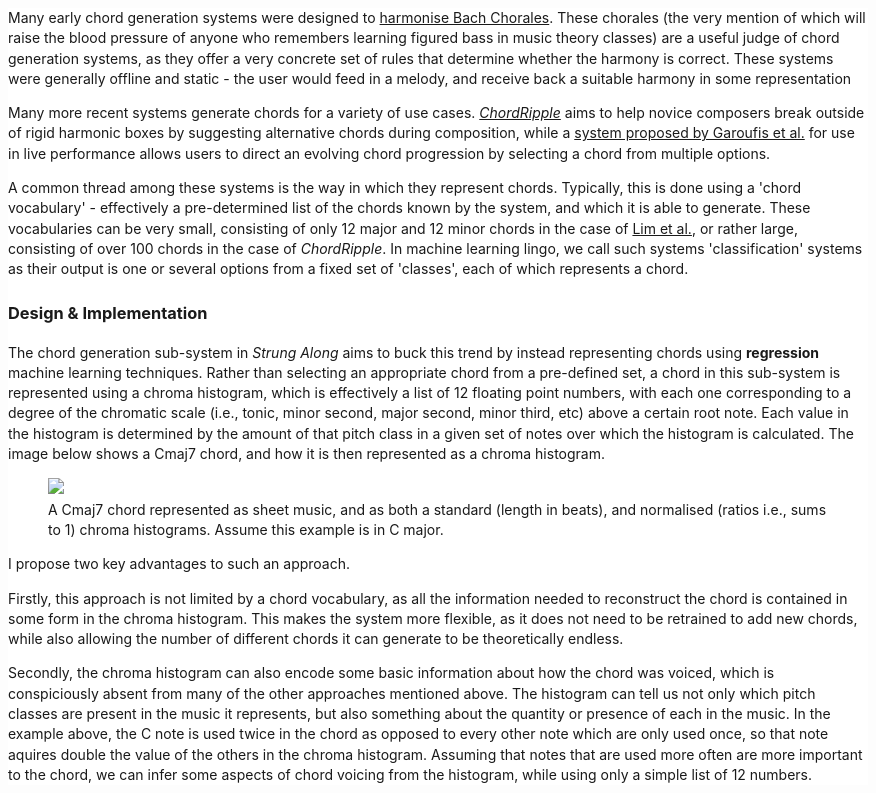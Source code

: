 Many early chord generation systems were designed to [harmonise Bach Chorales](https://proceedings.neurips.cc/paper/1991/file/a7aeed74714116f3b292a982238f83d2-Paper.pdf). These chorales (the very mention of which will raise the blood pressure of anyone who remembers learning figured bass in music theory classes) are a useful judge of chord generation systems, as they offer a very concrete set of rules that determine whether the harmony is correct. These systems were generally offline and static - the user would feed in a melody, and receive back a suitable harmony in some representation

Many more recent systems generate chords for a variety of use cases. [_ChordRipple_](https://dl.acm.org/doi/10.1145/2856767.2856792) aims to help novice composers break outside of rigid harmonic boxes by suggesting alternative chords during composition, while a [system proposed by Garoufis et al.](https://ieeexplore.ieee.org/document/9053992) for use in live performance allows users to direct an evolving chord progression by selecting a chord from multiple options.

A common thread among these systems is the way in which they represent chords. Typically, this is done using a 'chord vocabulary' - effectively a pre-determined list of the chords known by the system, and which it is able to generate. These vocabularies can be very small, consisting of only 12 major and 12 minor chords in the case of [Lim et al.](https://arxiv.org/abs/1712.01011), or rather large, consisting of over 100 chords in the case of _ChordRipple_. In machine learning lingo, we call such systems 'classification' systems as their output is one or several options from a fixed set of 'classes', each of which represents a chord.

### Design & Implementation

The chord generation sub-system in _Strung Along_ aims to buck this trend by instead representing chords using **regression** machine learning techniques. Rather than selecting an appropriate chord from a pre-defined set, a chord in this sub-system is represented using a chroma histogram, which is effectively a list of 12 floating point numbers, with each one corresponding to a degree of the chromatic scale (i.e., tonic, minor second, major second, minor third, etc) above a certain root note. Each value in the histogram is determined by the amount of that pitch class in a given set of notes over which the histogram is calculated. The image below shows a Cmaj7 chord, and how it is then represented as a chroma histogram.

<figure style="float: none">
  <img src="/assets/image/2024_05_14_jackeh_chroma_histogram_example.png"
  width="80%"/>
  <figcaption>A Cmaj7 chord represented as sheet music, and as both a standard (length in beats), and normalised (ratios i.e., sums to 1) chroma histograms. Assume this example is in C major.</figcaption>
</figure>

I propose two key advantages to such an approach.

Firstly, this approach is not limited by a chord vocabulary, as all the information needed to reconstruct the chord is contained in some form in the chroma histogram. This makes the system more flexible, as it does not need to be retrained to add new chords, while also allowing the number of different chords it can generate to be theoretically endless.

Secondly, the chroma histogram can also encode some basic information about how the chord was voiced, which is conspiciously absent from many of the other approaches mentioned above. The histogram can tell us not only which pitch classes are present in the music it represents, but also something about the quantity or presence of each in the music. In the example above, the C note is used twice in the chord as opposed to every other note which are only used once, so that note aquires double the value of the others in the chroma histogram. Assuming that notes that are used more often are more important to the chord, we can infer some aspects of chord voicing from the histogram, while using only a simple list of 12 numbers. 
